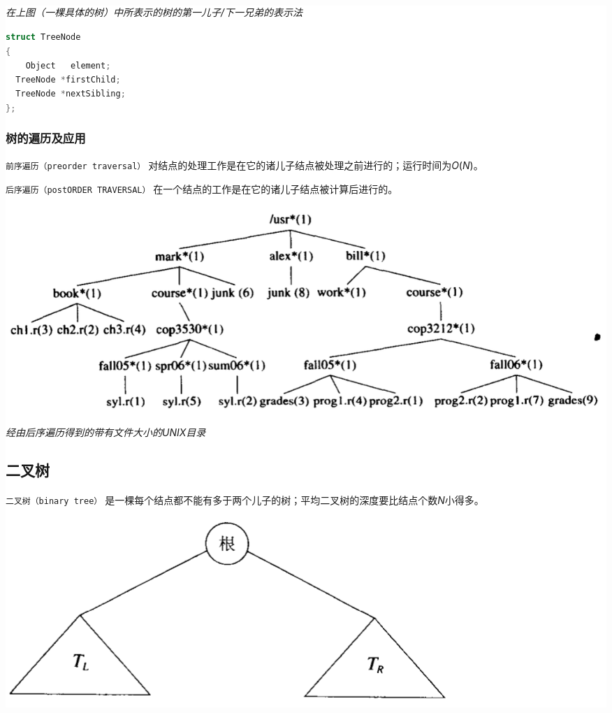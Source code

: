 
*在上图（一棵具体的树）中所表示的树的第一儿子/下一兄弟的表示法*

```c++
struct TreeNode
{
	Object   element;
  TreeNode *firstChild;
  TreeNode *nextSibling;
};
```

### 树的遍历及应用

`前序遍历（preorder traversal）` 对结点的处理工作是在它的诸儿子结点被处理之前进行的；运行时间为$O(N)$。

`后序遍历（postORDER TRAVERSAL）` 在一个结点的工作是在它的诸儿子结点被计算后进行的。

![4_8](res/4_8.png)

*经由后序遍历得到的带有文件大小的UNIX目录*



## 二叉树

`二叉树（binary tree）` 是一棵每个结点都不能有多于两个儿子的树；平均二叉树的深度要比结点个数$N$小得多。

![4_11](res/4_11.png)
